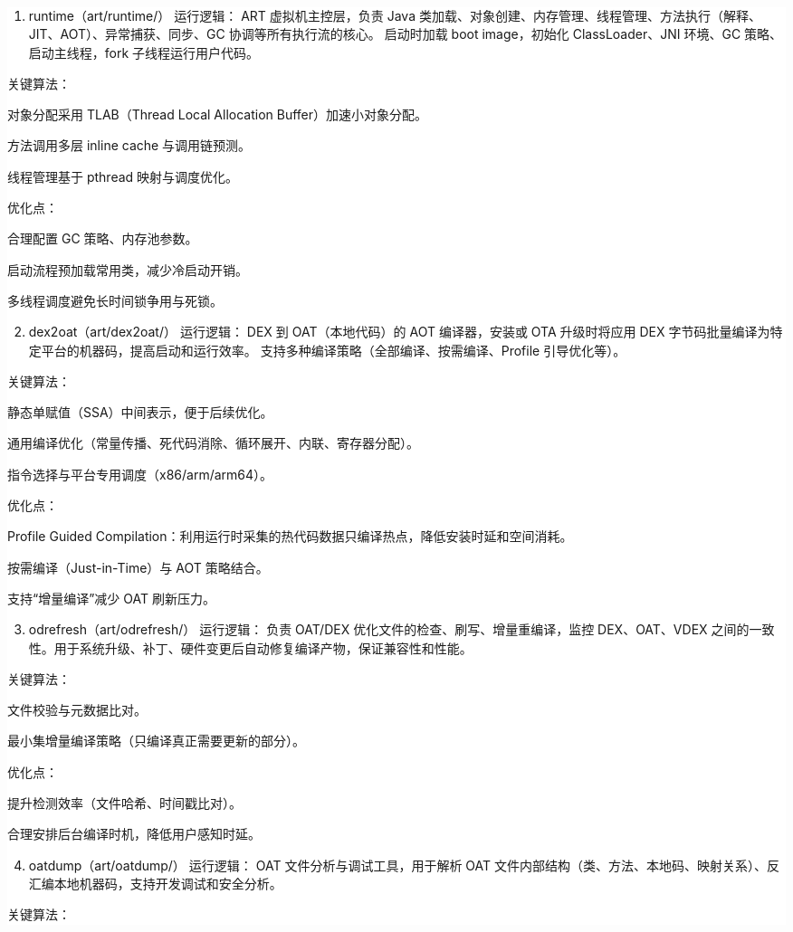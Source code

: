 1. runtime（art/runtime/）
运行逻辑：
ART 虚拟机主控层，负责 Java 类加载、对象创建、内存管理、线程管理、方法执行（解释、JIT、AOT）、异常捕获、同步、GC 协调等所有执行流的核心。
启动时加载 boot image，初始化 ClassLoader、JNI 环境、GC 策略、启动主线程，fork 子线程运行用户代码。

关键算法：

对象分配采用 TLAB（Thread Local Allocation Buffer）加速小对象分配。

方法调用多层 inline cache 与调用链预测。

线程管理基于 pthread 映射与调度优化。

优化点：

合理配置 GC 策略、内存池参数。

启动流程预加载常用类，减少冷启动开销。

多线程调度避免长时间锁争用与死锁。

2. dex2oat（art/dex2oat/）
运行逻辑：
DEX 到 OAT（本地代码）的 AOT 编译器，安装或 OTA 升级时将应用 DEX 字节码批量编译为特定平台的机器码，提高启动和运行效率。
支持多种编译策略（全部编译、按需编译、Profile 引导优化等）。

关键算法：

静态单赋值（SSA）中间表示，便于后续优化。

通用编译优化（常量传播、死代码消除、循环展开、内联、寄存器分配）。

指令选择与平台专用调度（x86/arm/arm64）。

优化点：

Profile Guided Compilation：利用运行时采集的热代码数据只编译热点，降低安装时延和空间消耗。

按需编译（Just-in-Time）与 AOT 策略结合。

支持“增量编译”减少 OAT 刷新压力。

3. odrefresh（art/odrefresh/）
运行逻辑：
负责 OAT/DEX 优化文件的检查、刷写、增量重编译，监控 DEX、OAT、VDEX 之间的一致性。用于系统升级、补丁、硬件变更后自动修复编译产物，保证兼容性和性能。

关键算法：

文件校验与元数据比对。

最小集增量编译策略（只编译真正需要更新的部分）。

优化点：

提升检测效率（文件哈希、时间戳比对）。

合理安排后台编译时机，降低用户感知时延。

4. oatdump（art/oatdump/）
运行逻辑：
OAT 文件分析与调试工具，用于解析 OAT 文件内部结构（类、方法、本地码、映射关系）、反汇编本地机器码，支持开发调试和安全分析。

关键算法：
